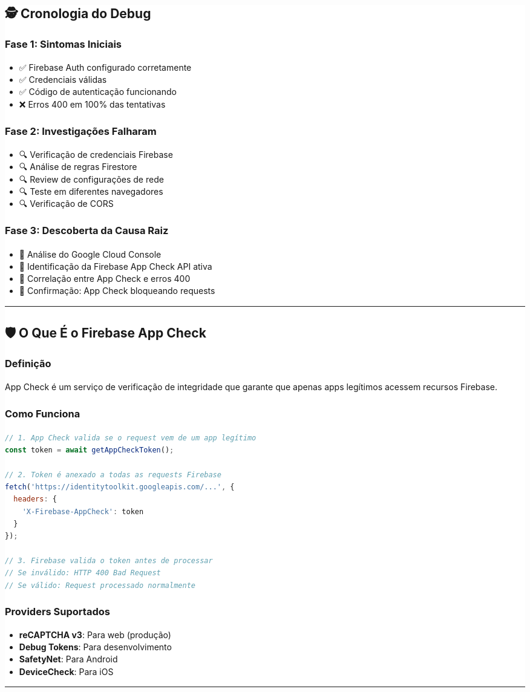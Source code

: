 
## 🕵️ **Cronologia do Debug**

### **Fase 1: Sintomas Iniciais**
- ✅ Firebase Auth configurado corretamente
- ✅ Credenciais válidas
- ✅ Código de autenticação funcionando
- ❌ Erros 400 em 100% das tentativas

### **Fase 2: Investigações Falharam**
- 🔍 Verificação de credenciais Firebase
- 🔍 Análise de regras Firestore  
- 🔍 Review de configurações de rede
- 🔍 Teste em diferentes navegadores
- 🔍 Verificação de CORS

### **Fase 3: Descoberta da Causa Raiz**
- 🎯 Análise do Google Cloud Console
- 🎯 Identificação da Firebase App Check API ativa
- 🎯 Correlação entre App Check e erros 400
- 🎯 Confirmação: App Check bloqueando requests

---

## 🛡️ **O Que É o Firebase App Check**

### **Definição**
App Check é um serviço de verificação de integridade que garante que apenas apps legítimos acessem recursos Firebase.

### **Como Funciona**
```javascript
// 1. App Check valida se o request vem de um app legítimo
const token = await getAppCheckToken();

// 2. Token é anexado a todas as requests Firebase
fetch('https://identitytoolkit.googleapis.com/...', {
  headers: {
    'X-Firebase-AppCheck': token
  }
});

// 3. Firebase valida o token antes de processar
// Se inválido: HTTP 400 Bad Request
// Se válido: Request processado normalmente
```

### **Providers Suportados**
- **reCAPTCHA v3**: Para web (produção)
- **Debug Tokens**: Para desenvolvimento
- **SafetyNet**: Para Android
- **DeviceCheck**: Para iOS

---